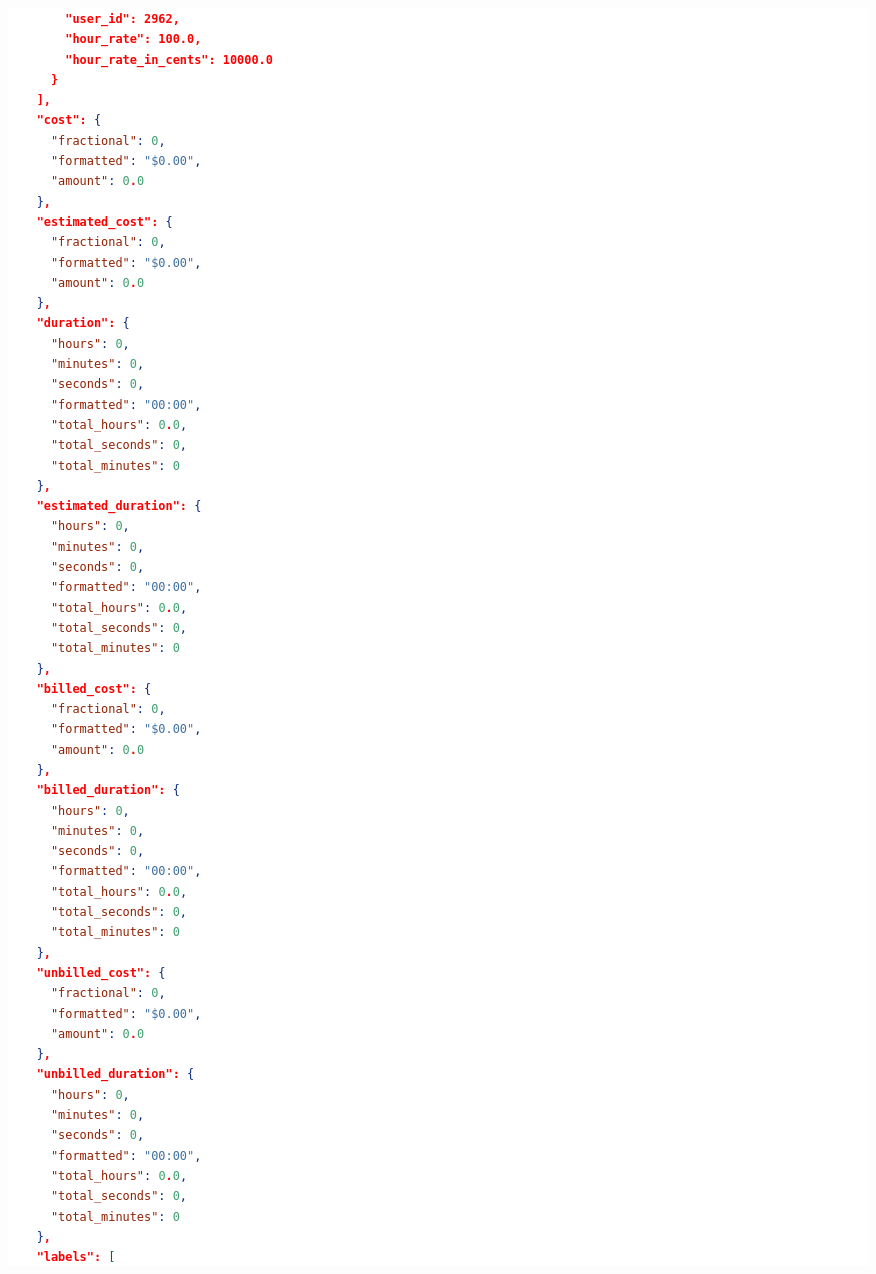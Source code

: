 ```json
        "user_id": 2962,
        "hour_rate": 100.0,
        "hour_rate_in_cents": 10000.0
      }
    ],
    "cost": {
      "fractional": 0,
      "formatted": "$0.00",
      "amount": 0.0
    },
    "estimated_cost": {
      "fractional": 0,
      "formatted": "$0.00",
      "amount": 0.0
    },
    "duration": {
      "hours": 0,
      "minutes": 0,
      "seconds": 0,
      "formatted": "00:00",
      "total_hours": 0.0,
      "total_seconds": 0,
      "total_minutes": 0
    },
    "estimated_duration": {
      "hours": 0,
      "minutes": 0,
      "seconds": 0,
      "formatted": "00:00",
      "total_hours": 0.0,
      "total_seconds": 0,
      "total_minutes": 0
    },
    "billed_cost": {
      "fractional": 0,
      "formatted": "$0.00",
      "amount": 0.0
    },
    "billed_duration": {
      "hours": 0,
      "minutes": 0,
      "seconds": 0,
      "formatted": "00:00",
      "total_hours": 0.0,
      "total_seconds": 0,
      "total_minutes": 0
    },
    "unbilled_cost": {
      "fractional": 0,
      "formatted": "$0.00",
      "amount": 0.0
    },
    "unbilled_duration": {
      "hours": 0,
      "minutes": 0,
      "seconds": 0,
      "formatted": "00:00",
      "total_hours": 0.0,
      "total_seconds": 0,
      "total_minutes": 0
    },
    "labels": [

```